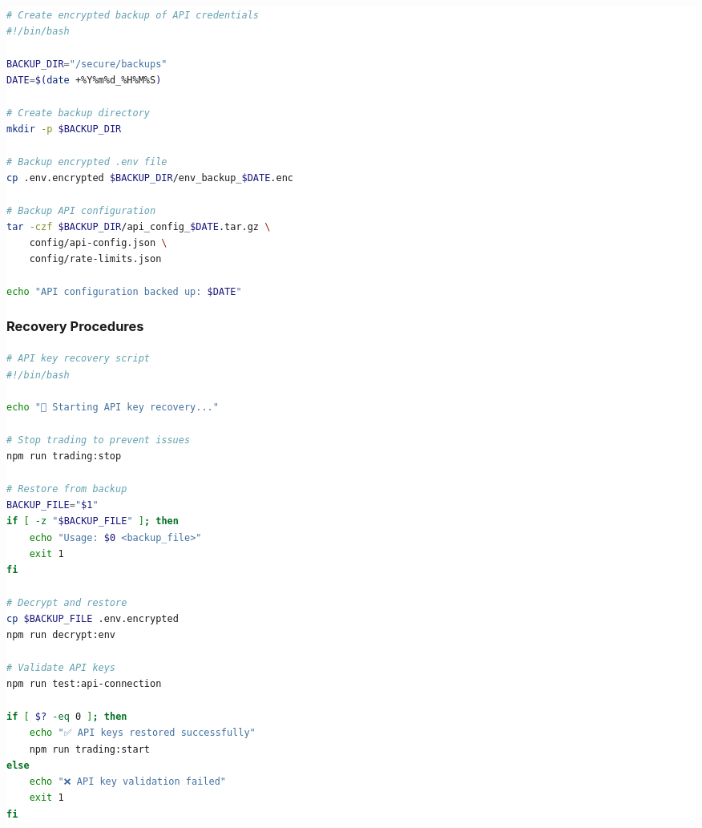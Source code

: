 ```bash
# Create encrypted backup of API credentials
#!/bin/bash

BACKUP_DIR="/secure/backups"
DATE=$(date +%Y%m%d_%H%M%S)

# Create backup directory
mkdir -p $BACKUP_DIR

# Backup encrypted .env file
cp .env.encrypted $BACKUP_DIR/env_backup_$DATE.enc

# Backup API configuration
tar -czf $BACKUP_DIR/api_config_$DATE.tar.gz \
    config/api-config.json \
    config/rate-limits.json

echo "API configuration backed up: $DATE"
```

### Recovery Procedures

```bash
# API key recovery script
#!/bin/bash

echo "🔄 Starting API key recovery..."

# Stop trading to prevent issues
npm run trading:stop

# Restore from backup
BACKUP_FILE="$1"
if [ -z "$BACKUP_FILE" ]; then
    echo "Usage: $0 <backup_file>"
    exit 1
fi

# Decrypt and restore
cp $BACKUP_FILE .env.encrypted
npm run decrypt:env

# Validate API keys
npm run test:api-connection

if [ $? -eq 0 ]; then
    echo "✅ API keys restored successfully"
    npm run trading:start
else
    echo "❌ API key validation failed"
    exit 1
fi
```
